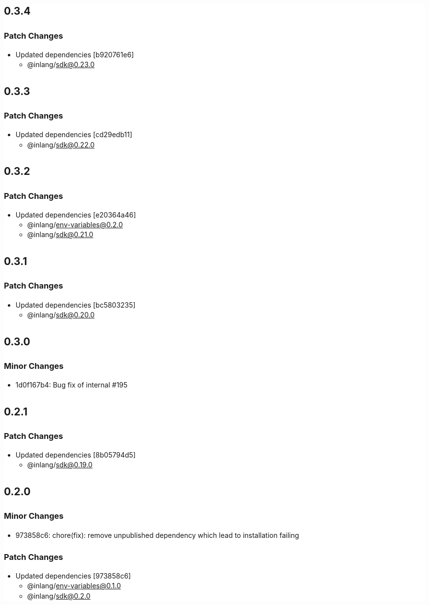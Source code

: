 ## 0.3.4

### Patch Changes

- Updated dependencies [b920761e6]
  - @inlang/sdk@0.23.0

## 0.3.3

### Patch Changes

- Updated dependencies [cd29edb11]
  - @inlang/sdk@0.22.0

## 0.3.2

### Patch Changes

- Updated dependencies [e20364a46]
  - @inlang/env-variables@0.2.0
  - @inlang/sdk@0.21.0

## 0.3.1

### Patch Changes

- Updated dependencies [bc5803235]
  - @inlang/sdk@0.20.0

## 0.3.0

### Minor Changes

- 1d0f167b4: Bug fix of internal #195

## 0.2.1

### Patch Changes

- Updated dependencies [8b05794d5]
  - @inlang/sdk@0.19.0

## 0.2.0

### Minor Changes

- 973858c6: chore(fix): remove unpublished dependency which lead to installation failing

### Patch Changes

- Updated dependencies [973858c6]
  - @inlang/env-variables@0.1.0
  - @inlang/sdk@0.2.0
